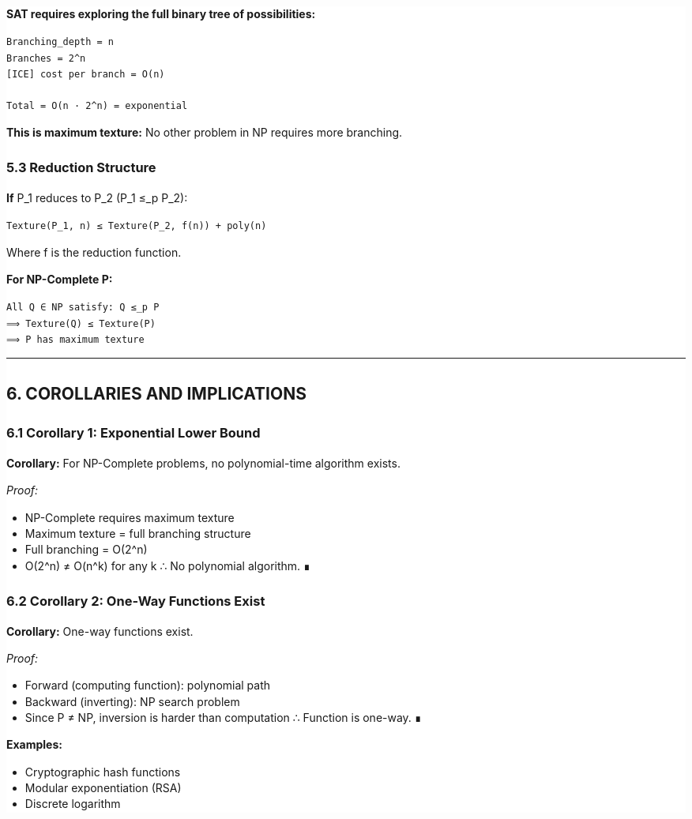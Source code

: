 **SAT requires exploring the full binary tree of possibilities:**
```
Branching_depth = n
Branches = 2^n
[ICE] cost per branch = O(n)

Total = O(n · 2^n) = exponential
```

**This is maximum texture:** No other problem in NP requires more branching.

### 5.3 Reduction Structure

**If** P_1 reduces to P_2 (P_1 ≤_p P_2):
```
Texture(P_1, n) ≤ Texture(P_2, f(n)) + poly(n)
```

Where f is the reduction function.

**For NP-Complete P:**
```
All Q ∈ NP satisfy: Q ≤_p P
⟹ Texture(Q) ≤ Texture(P)
⟹ P has maximum texture
```

---

## 6. COROLLARIES AND IMPLICATIONS

### 6.1 Corollary 1: Exponential Lower Bound

**Corollary:** For NP-Complete problems, no polynomial-time algorithm exists.

*Proof:* 
- NP-Complete requires maximum texture
- Maximum texture = full branching structure
- Full branching = O(2^n)
- O(2^n) ≠ O(n^k) for any k
∴ No polynomial algorithm. ∎

### 6.2 Corollary 2: One-Way Functions Exist

**Corollary:** One-way functions exist.

*Proof:*
- Forward (computing function): polynomial path
- Backward (inverting): NP search problem
- Since P ≠ NP, inversion is harder than computation
∴ Function is one-way. ∎

**Examples:**
- Cryptographic hash functions
- Modular exponentiation (RSA)
- Discrete logarithm

